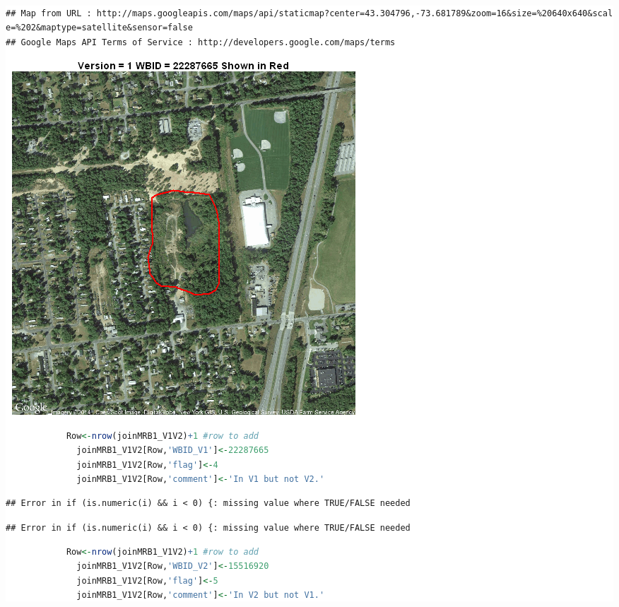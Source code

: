 
```
## Map from URL : http://maps.googleapis.com/maps/api/staticmap?center=43.304796,-73.681789&zoom=16&size=%20640x640&scale=%202&maptype=satellite&sensor=false
## Google Maps API Terms of Service : http://developers.google.com/maps/terms
```

![plot of chunk d2](figure/d2-1.png) 


```r
            Row<-nrow(joinMRB1_V1V2)+1 #row to add
              joinMRB1_V1V2[Row,'WBID_V1']<-22287665
              joinMRB1_V1V2[Row,'flag']<-4
              joinMRB1_V1V2[Row,'comment']<-'In V1 but not V2.'
```


```
## Error in if (is.numeric(i) && i < 0) {: missing value where TRUE/FALSE needed
```


```
## Error in if (is.numeric(i) && i < 0) {: missing value where TRUE/FALSE needed
```


```r
            Row<-nrow(joinMRB1_V1V2)+1 #row to add  
              joinMRB1_V1V2[Row,'WBID_V2']<-15516920
              joinMRB1_V1V2[Row,'flag']<-5
              joinMRB1_V1V2[Row,'comment']<-'In V2 but not V1.'
```
